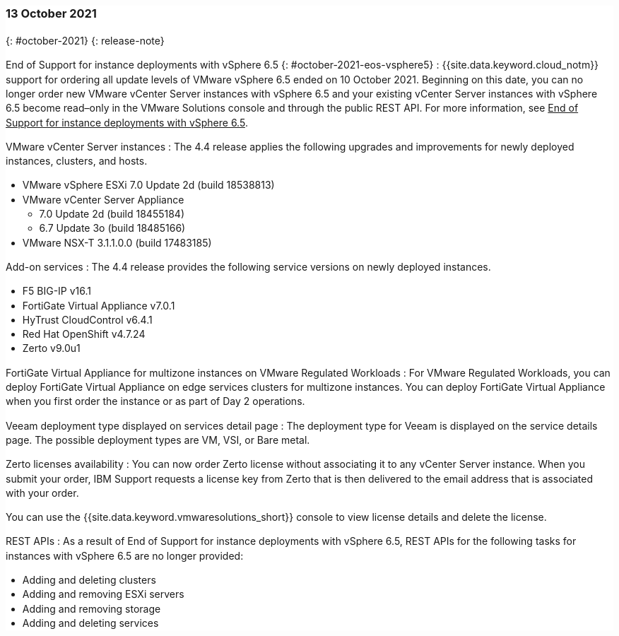 ### 13 October 2021
{: #october-2021}
{: release-note}

End of Support for instance deployments with vSphere 6.5 {: #october-2021-eos-vsphere5}
:   {{site.data.keyword.cloud_notm}} support for ordering all update levels of VMware vSphere 6.5 ended on 10 October 2021. Beginning on this date, you can no longer order new VMware vCenter Server instances with vSphere 6.5 and your existing vCenter Server instances with vSphere 6.5 become read–only in the VMware Solutions console and through the public REST API. For more information, see [End of Support for instance deployments with vSphere 6.5](/docs/vmwaresolutions?topic=vmwaresolutions-eos-vsphere65).

 VMware vCenter Server instances
:   The 4.4 release applies the following upgrades and improvements for newly deployed instances, clusters, and hosts.

   * VMware vSphere ESXi 7.0 Update 2d (build 18538813)
   * VMware vCenter Server Appliance
      * 7.0 Update 2d (build 18455184)
      * 6.7 Update 3o (build 18485166)
   * VMware NSX-T 3.1.1.0.0 (build 17483185)

Add-on services
:   The 4.4 release provides the following service versions on newly deployed instances.

   * F5 BIG-IP v16.1
   * FortiGate Virtual Appliance v7.0.1
   * HyTrust CloudControl v6.4.1
   * Red Hat OpenShift v4.7.24
   * Zerto v9.0u1

FortiGate Virtual Appliance for multizone instances on VMware Regulated Workloads
:   For VMware Regulated Workloads, you can deploy FortiGate Virtual Appliance on edge services clusters for multizone instances. You can deploy FortiGate Virtual Appliance when you first order the instance or as part of Day 2 operations.

Veeam deployment type displayed on services detail page
:   The deployment type for Veeam is displayed on the service details page. The possible deployment types are VM, VSI, or Bare metal.

Zerto licenses availability
:   You can now order Zerto license without associating it to any vCenter Server instance. When you submit your order, IBM Support requests a license key from Zerto that is then delivered to the email address that is associated with your order.

   You can use the {{site.data.keyword.vmwaresolutions_short}} console to view license details and delete the license.

REST APIs
:   As a result of End of Support for instance deployments with vSphere 6.5, REST APIs for the following tasks for instances with vSphere 6.5 are no longer provided:

   * Adding and deleting clusters
   * Adding and removing ESXi servers
   * Adding and removing storage
   * Adding and deleting services
